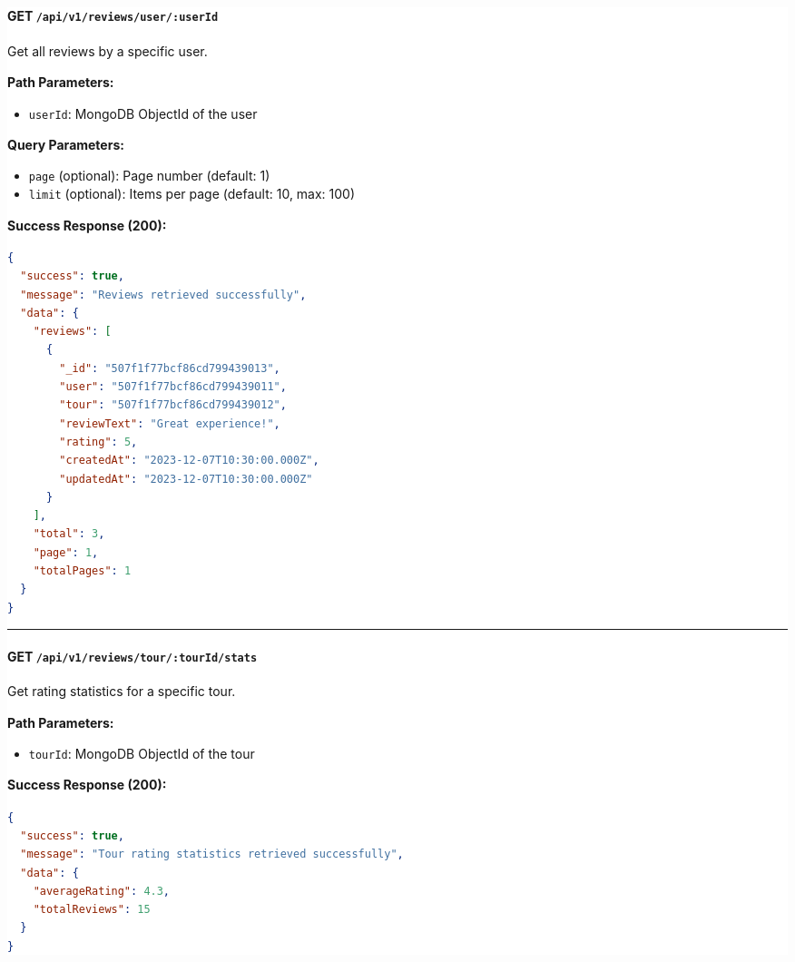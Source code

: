 
#### GET `/api/v1/reviews/user/:userId`

Get all reviews by a specific user.

**Path Parameters:**
- `userId`: MongoDB ObjectId of the user

**Query Parameters:**
- `page` (optional): Page number (default: 1)
- `limit` (optional): Items per page (default: 10, max: 100)

**Success Response (200):**
```json
{
  "success": true,
  "message": "Reviews retrieved successfully",
  "data": {
    "reviews": [
      {
        "_id": "507f1f77bcf86cd799439013",
        "user": "507f1f77bcf86cd799439011",
        "tour": "507f1f77bcf86cd799439012",
        "reviewText": "Great experience!",
        "rating": 5,
        "createdAt": "2023-12-07T10:30:00.000Z",
        "updatedAt": "2023-12-07T10:30:00.000Z"
      }
    ],
    "total": 3,
    "page": 1,
    "totalPages": 1
  }
}
```

---

#### GET `/api/v1/reviews/tour/:tourId/stats`

Get rating statistics for a specific tour.

**Path Parameters:**
- `tourId`: MongoDB ObjectId of the tour

**Success Response (200):**
```json
{
  "success": true,
  "message": "Tour rating statistics retrieved successfully",
  "data": {
    "averageRating": 4.3,
    "totalReviews": 15
  }
}
```

